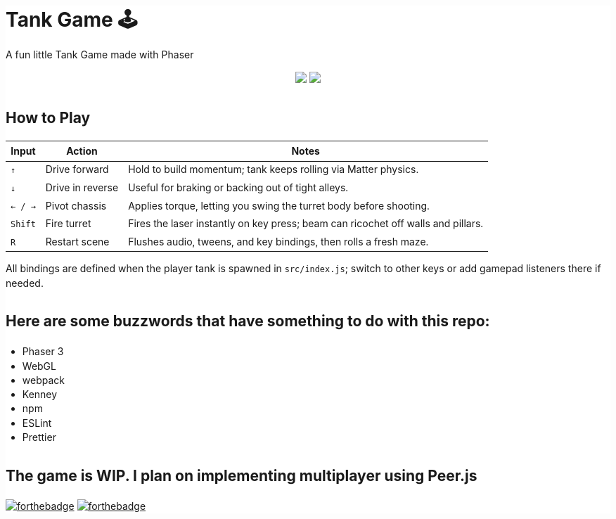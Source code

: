 # Tank Game 🕹️
A fun little Tank Game made with Phaser 

<div align="center">
<img src="https://user-images.githubusercontent.com/34353377/192890110-9cf31dbd-0336-4473-83e8-05ffb96a1bd0.png" width="100%%"/>

<img src="https://user-images.githubusercontent.com/34353377/192890105-ec844350-889c-4b33-906a-562a4bb43db0.png" width="100%"/>
</div>

## How to Play

| Input | Action | Notes |
| ----- | ------ | ----- |
| `↑` | Drive forward | Hold to build momentum; tank keeps rolling via Matter physics. |
| `↓` | Drive in reverse | Useful for braking or backing out of tight alleys. |
| `← / →` | Pivot chassis | Applies torque, letting you swing the turret body before shooting. |
| `Shift` | Fire turret | Fires the laser instantly on key press; beam can ricochet off walls and pillars. |
| `R` | Restart scene | Flushes audio, tweens, and key bindings, then rolls a fresh maze. |

All bindings are defined when the player tank is spawned in `src/index.js`; switch to other keys or add gamepad listeners there if needed.

## Here are some buzzwords that have something to do with this repo:

- Phaser 3
- WebGL
- webpack
- Kenney
- npm
- ESLint
- Prettier

## The game is WIP. I plan on implementing multiplayer using Peer.js

[![forthebadge](https://forthebadge.com/images/badges/powered-by-electricity.svg)](https://forthebadge.com) [![forthebadge](https://forthebadge.com/images/badges/oooo-kill-em.svg)](https://forthebadge.com)
